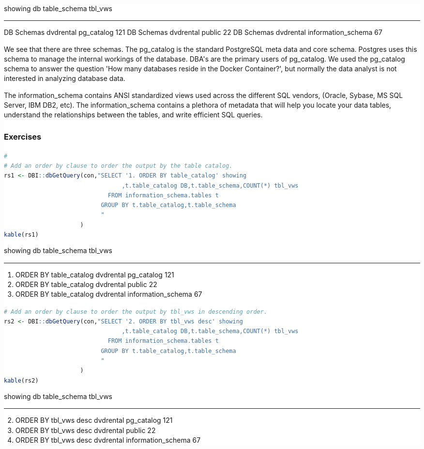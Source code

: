 

showing      db          table_schema          tbl_vws
-----------  ----------  -------------------  --------
DB Schemas   dvdrental   pg_catalog                121
DB Schemas   dvdrental   public                     22
DB Schemas   dvdrental   information_schema         67

We see that there are three schemas.  The pg_catalog is the standard PostgreSQL meta data and core schema.  Postgres uses this schema to manage the internal workings of the database.  DBA's are the primary users of pg_catalog. We used the pg_catalog schema to answer the question 'How many databases reside in the Docker Container?', but normally the data analyst is not interested in analyzing database data.

The information_schema contains ANSI standardized views used across the different SQL vendors, (Oracle, Sybase, MS SQL Server, IBM DB2, etc). The information_schema contains a plethora of metadata that will help you locate your data tables, understand the relationships between the tables, and write efficient SQL queries.

### Exercises

```r
#
# Add an order by clause to order the output by the table catalog.
rs1 <- DBI::dbGetQuery(con,"SELECT '1. ORDER BY table_catalog' showing
                                  ,t.table_catalog DB,t.table_schema,COUNT(*) tbl_vws 
                              FROM information_schema.tables t
                            GROUP BY t.table_catalog,t.table_schema
                            "
                      )
kable(rs1)
```



showing                     db          table_schema          tbl_vws
--------------------------  ----------  -------------------  --------
1. ORDER BY table_catalog   dvdrental   pg_catalog                121
1. ORDER BY table_catalog   dvdrental   public                     22
1. ORDER BY table_catalog   dvdrental   information_schema         67

```r
# Add an order by clause to order the output by tbl_vws in descending order.
rs2 <- DBI::dbGetQuery(con,"SELECT '2. ORDER BY tbl_vws desc' showing
                                  ,t.table_catalog DB,t.table_schema,COUNT(*) tbl_vws 
                              FROM information_schema.tables t
                            GROUP BY t.table_catalog,t.table_schema
                            "
                      )
kable(rs2)
```



showing                    db          table_schema          tbl_vws
-------------------------  ----------  -------------------  --------
2. ORDER BY tbl_vws desc   dvdrental   pg_catalog                121
2. ORDER BY tbl_vws desc   dvdrental   public                     22
2. ORDER BY tbl_vws desc   dvdrental   information_schema         67
